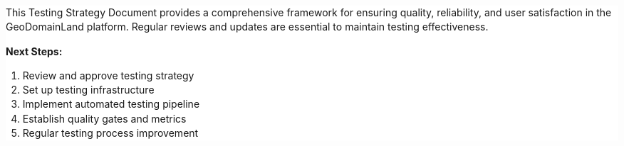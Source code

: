 
This Testing Strategy Document provides a comprehensive framework for ensuring quality, reliability, and user satisfaction in the GeoDomainLand platform. Regular reviews and updates are essential to maintain testing effectiveness.

**Next Steps:**
1. Review and approve testing strategy
2. Set up testing infrastructure
3. Implement automated testing pipeline
4. Establish quality gates and metrics
5. Regular testing process improvement
